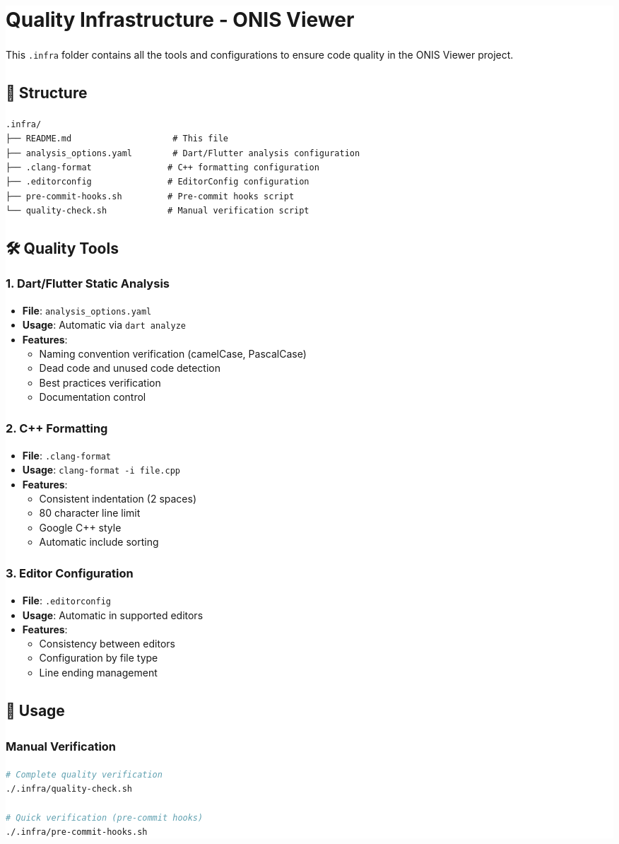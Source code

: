 # Quality Infrastructure - ONIS Viewer

This `.infra` folder contains all the tools and configurations to ensure code quality in the ONIS Viewer project.

## 📁 Structure

```
.infra/
├── README.md                    # This file
├── analysis_options.yaml        # Dart/Flutter analysis configuration
├── .clang-format               # C++ formatting configuration
├── .editorconfig               # EditorConfig configuration
├── pre-commit-hooks.sh         # Pre-commit hooks script
└── quality-check.sh            # Manual verification script
```

## 🛠️ Quality Tools

### 1. Dart/Flutter Static Analysis
- **File**: `analysis_options.yaml`
- **Usage**: Automatic via `dart analyze`
- **Features**:
  - Naming convention verification (camelCase, PascalCase)
  - Dead code and unused code detection
  - Best practices verification
  - Documentation control

### 2. C++ Formatting
- **File**: `.clang-format`
- **Usage**: `clang-format -i file.cpp`
- **Features**:
  - Consistent indentation (2 spaces)
  - 80 character line limit
  - Google C++ style
  - Automatic include sorting

### 3. Editor Configuration
- **File**: `.editorconfig`
- **Usage**: Automatic in supported editors
- **Features**:
  - Consistency between editors
  - Configuration by file type
  - Line ending management

## 🚀 Usage

### Manual Verification
```bash
# Complete quality verification
./.infra/quality-check.sh

# Quick verification (pre-commit hooks)
./.infra/pre-commit-hooks.sh
```
